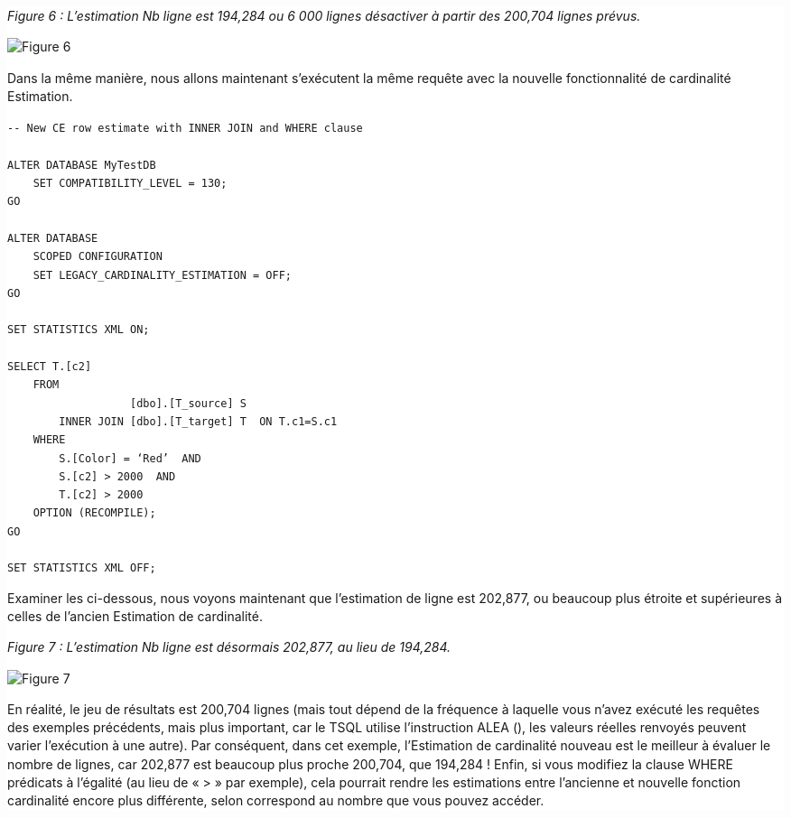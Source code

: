 
*Figure 6 : L’estimation Nb ligne est 194,284 ou 6 000 lignes désactiver à partir des 200,704 lignes prévus.*


![Figure 6](./media/sql-database-compatibility-level-query-performance-130/figure-6.jpg)


Dans la même manière, nous allons maintenant s’exécutent la même requête avec la nouvelle fonctionnalité de cardinalité Estimation.


```
-- New CE row estimate with INNER JOIN and WHERE clause

ALTER DATABASE MyTestDB
    SET COMPATIBILITY_LEVEL = 130;
GO

ALTER DATABASE
    SCOPED CONFIGURATION
    SET LEGACY_CARDINALITY_ESTIMATION = OFF;
GO

SET STATISTICS XML ON;

SELECT T.[c2]
    FROM
                   [dbo].[T_source] S
        INNER JOIN [dbo].[T_target] T  ON T.c1=S.c1
    WHERE
        S.[Color] = ‘Red’  AND
        S.[c2] > 2000  AND
        T.[c2] > 2000
    OPTION (RECOMPILE);
GO

SET STATISTICS XML OFF;
```


Examiner les ci-dessous, nous voyons maintenant que l’estimation de ligne est 202,877, ou beaucoup plus étroite et supérieures à celles de l’ancien Estimation de cardinalité.

*Figure 7 : L’estimation Nb ligne est désormais 202,877, au lieu de 194,284.*


![Figure 7](./media/sql-database-compatibility-level-query-performance-130/figure-7.jpg)


En réalité, le jeu de résultats est 200,704 lignes (mais tout dépend de la fréquence à laquelle vous n’avez exécuté les requêtes des exemples précédents, mais plus important, car le TSQL utilise l’instruction ALEA (), les valeurs réelles renvoyés peuvent varier l’exécution à une autre). Par conséquent, dans cet exemple, l’Estimation de cardinalité nouveau est le meilleur à évaluer le nombre de lignes, car 202,877 est beaucoup plus proche 200,704, que 194,284 ! Enfin, si vous modifiez la clause WHERE prédicats à l’égalité (au lieu de « > » par exemple), cela pourrait rendre les estimations entre l’ancienne et nouvelle fonction cardinalité encore plus différente, selon correspond au nombre que vous pouvez accéder.
